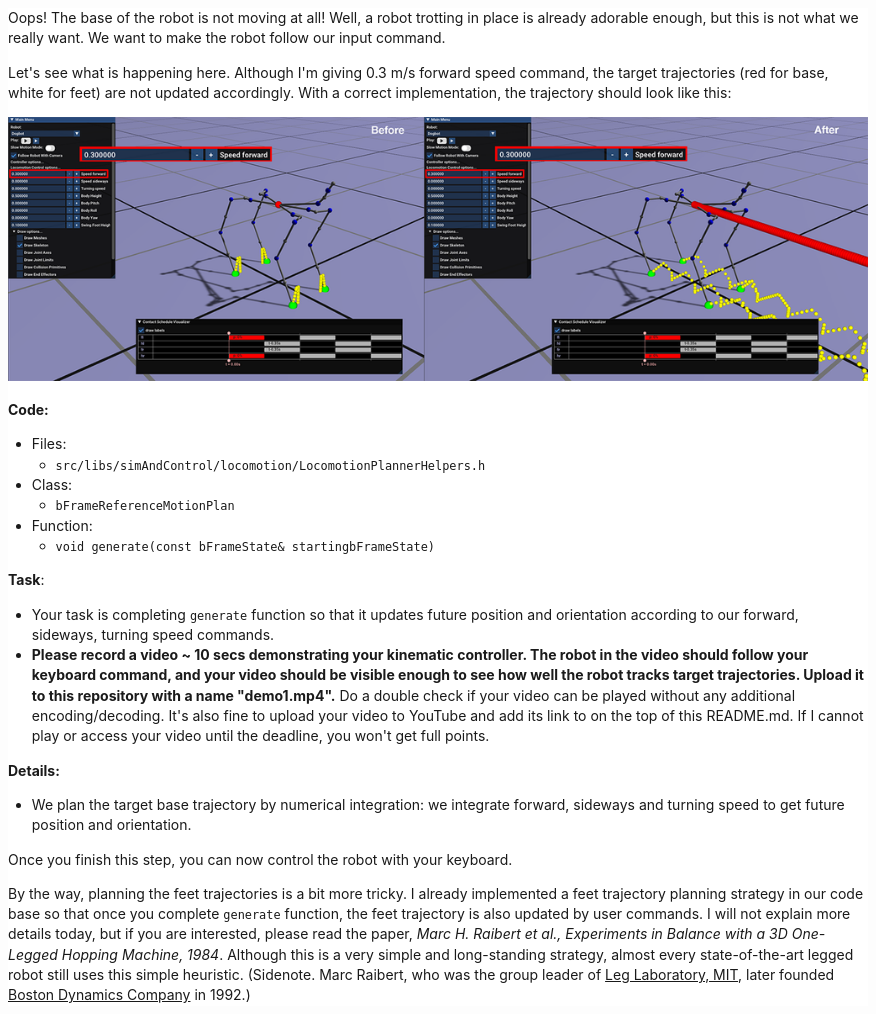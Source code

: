 Oops! The base of the robot is not moving at all! Well, a robot trotting in place is already adorable enough, but this is not what we really want. We want to make the robot follow our input command. 

Let's see what is happening here. Although I'm giving 0.3 m/s forward speed command, the target trajectories (red for base, white for feet) are not updated accordingly. With a correct implementation, the trajectory should look like this:

![figure: base trajectory](imgs/basetrajectory.png)

**Code:** 
- Files: 
    - `src/libs/simAndControl/locomotion/LocomotionPlannerHelpers.h`
- Class: 
    - `bFrameReferenceMotionPlan`
- Function: 
    - ```void generate(const bFrameState& startingbFrameState)```

**Task**: 
- Your task is completing ```generate``` function so that it updates future position and orientation according to our forward, sideways, turning speed commands. 
- **Please record a video ~ 10 secs demonstrating your kinematic controller. The robot in the video should follow your keyboard command, and your video should be visible enough to see how well the robot tracks target trajectories. Upload it to this repository with a name "demo1.mp4".** Do a double check if your video can be played without any additional encoding/decoding. It's also fine to upload your video to YouTube and add its link to on the top of this README.md. If I cannot play or access your video until the deadline, you won't get full points.

**Details:** 
- We plan the target base trajectory by numerical integration: we integrate forward, sideways and turning speed to get future position and orientation.

Once you finish this step, you can now control the robot with your keyboard. 

By the way, planning the feet trajectories is a bit more tricky. I already implemented a feet trajectory planning strategy in our code base so that once you complete ```generate``` function, the feet trajectory is also updated by user commands. I will not explain more details today, but if you are interested, please read the paper, *Marc H. Raibert et al., Experiments in Balance with a 3D One-Legged Hopping Machine, 1984*. Although this is a very simple and long-standing strategy, almost every state-of-the-art legged robot still uses this simple heuristic. (Sidenote. Marc Raibert, who was the group leader of [Leg Laboratory, MIT](http://www.ai.mit.edu/projects/leglab/home.html), later founded [Boston Dynamics Company](https://www.bostondynamics.com/) in 1992.)
